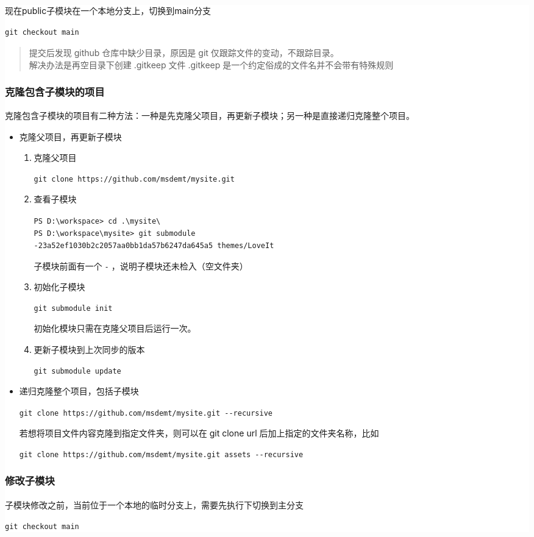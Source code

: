 现在public子模块在一个本地分支上，切换到main分支

```
git checkout main
```

> 提交后发现 github 仓库中缺少目录，原因是 git 仅跟踪文件的变动，不跟踪目录。  
> 解决办法是再空目录下创建 .gitkeep 文件 
> .gitkeep 是一个约定俗成的文件名并不会带有特殊规则


### 克隆包含子模块的项目

克隆包含子模块的项目有二种方法：一种是先克隆父项目，再更新子模块；另一种是直接递归克隆整个项目。

- 克隆父项目，再更新子模块
  1. 克隆父项目
     ```
     git clone https://github.com/msdemt/mysite.git
     ```
  2. 查看子模块
      ```
      PS D:\workspace> cd .\mysite\
      PS D:\workspace\mysite> git submodule
      -23a52ef1030b2c2057aa0bb1da57b6247da645a5 themes/LoveIt
      ```
      子模块前面有一个 `-` ，说明子模块还未检入（空文件夹）

   3. 初始化子模块
        ```
        git submodule init
        ```
        初始化模块只需在克隆父项目后运行一次。
    4. 更新子模块到上次同步的版本
        ```
        git submodule update
        ```

- 递归克隆整个项目，包括子模块

    ```
    git clone https://github.com/msdemt/mysite.git --recursive
    ``` 

    若想将项目文件内容克隆到指定文件夹，则可以在 git clone url 后加上指定的文件夹名称，比如

    ```
    git clone https://github.com/msdemt/mysite.git assets --recursive
    ```

### 修改子模块

子模块修改之前，当前位于一个本地的临时分支上，需要先执行下切换到主分支

```
git checkout main
```
